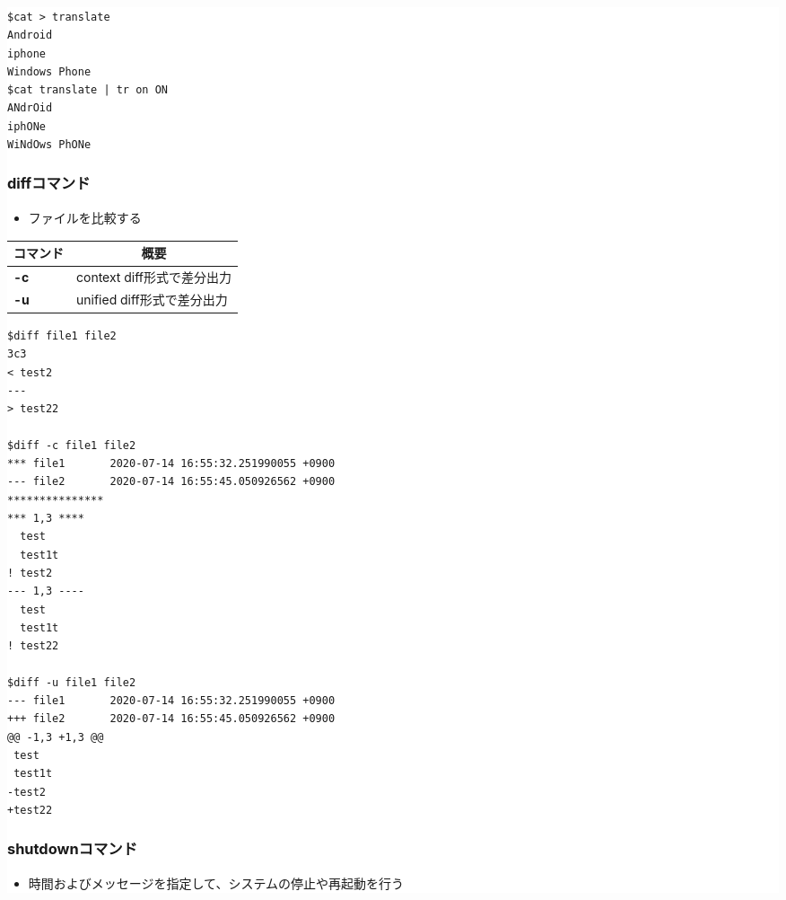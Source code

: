 ```shell
$cat > translate
Android
iphone
Windows Phone
$cat translate | tr on ON
ANdrOid
iphONe
WiNdOws PhONe
```

### diffコマンド
- ファイルを比較する

|コマンド|概要|
|--------|----|
|**-c**|context diff形式で差分出力|  
|**-u**|unified diff形式で差分出力|

```shell
$diff file1 file2
3c3
< test2
---
> test22

$diff -c file1 file2
*** file1       2020-07-14 16:55:32.251990055 +0900
--- file2       2020-07-14 16:55:45.050926562 +0900
***************
*** 1,3 ****
  test
  test1t
! test2
--- 1,3 ----
  test
  test1t
! test22

$diff -u file1 file2
--- file1       2020-07-14 16:55:32.251990055 +0900
+++ file2       2020-07-14 16:55:45.050926562 +0900
@@ -1,3 +1,3 @@
 test
 test1t
-test2
+test22
```

### shutdownコマンド
- 時間およびメッセージを指定して、システムの停止や再起動を行う
